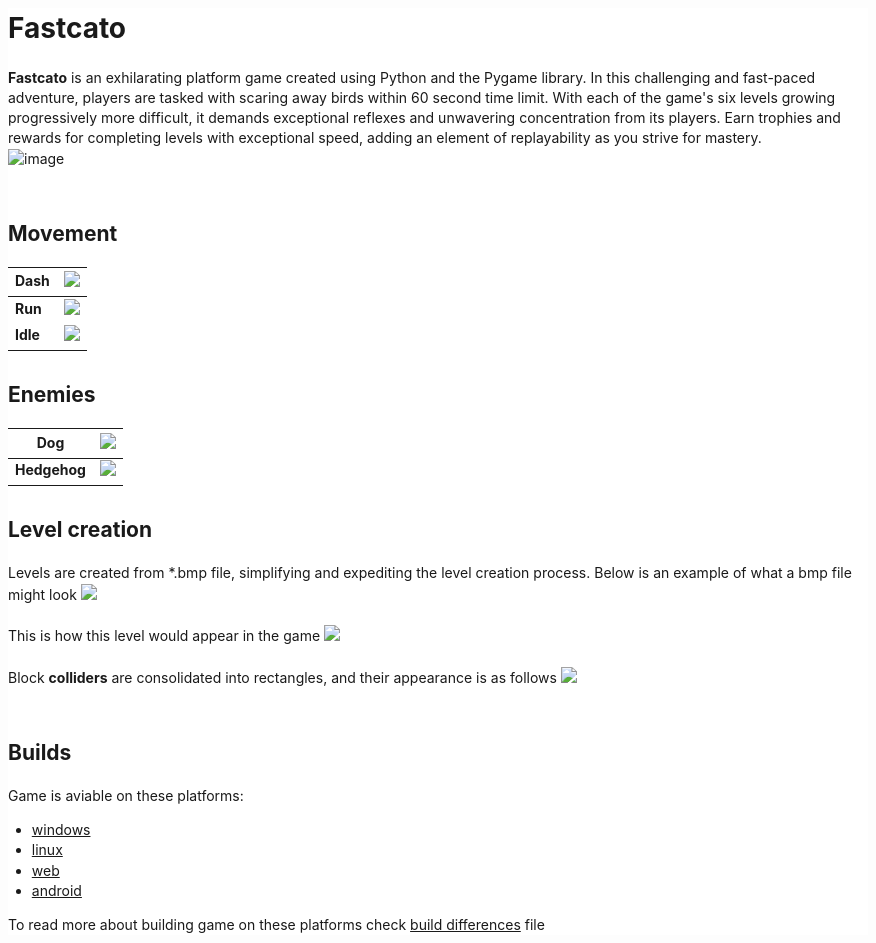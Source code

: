 # Fastcato
**Fastcato** is an exhilarating platform game created using Python and the Pygame library. In this challenging and fast-paced adventure, players are tasked with scaring away birds within 60 second time limit. With each of the game's six levels growing progressively more difficult, it demands exceptional reflexes and unwavering concentration from its players. Earn trophies and rewards for completing levels with exceptional speed, adding an element of replayability as you strive for mastery.
<br>
![image](https://github.com/domus55/Python-Game/blob/main/images/screenshots/1.jpg)
<br><br>

## Movement
|**Dash**|<img src="https://github.com/domus55/Python-Game/blob/main/images/github/dash.gif" height="100"/>|
|---|---|
|**Run**|<img src="https://github.com/domus55/Python-Game/blob/main/images/github/walk.gif" height="100"/>|
|**Idle**|<img src="https://github.com/domus55/Python-Game/blob/main/images/github/idle.gif" height="100"/>|<br><br>

## Enemies
|**Dog**|<img src="https://github.com/domus55/Python-Game/blob/main/images/github/dog.gif" width="100"/>|
|---|---|
|**Hedgehog**|<img src="https://github.com/domus55/Python-Game/blob/main/images/github/headog.gif" width="35"/>|<br><br>

## Level creation
Levels are created from *.bmp file, simplifying and expediting the level creation process. Below is an example of what a bmp file might look
<img src="https://github.com/domus55/Python-Game/blob/main/images/github/bmp.bmp" width="100%"/><br><br>
This is how this level would appear in the game
<img src="https://github.com/domus55/Python-Game/blob/main/images/github/bmpEffect.png" width="100%"/><br><br>
Block **colliders** are consolidated into rectangles, and their appearance is as follows
<img src="https://github.com/domus55/Python-Game/blob/main/images/github/bmpColliders.png" width="100%"/>
<br><br>

## Builds
Game is aviable on these platforms:
- [windows](https://matix.li/d8b89beef392)
- [linux](https://matix.li/d8b89beef392)
- [web](https://fatcat668.itch.io/fastcato)
- [android](https://play.google.com/store/apps/details?id=org.dominikpalenik.fastcato&hl=pl&gl=US)


To read more about building game on these platforms check [build differences](https://github.com/domus55/Python-Game/blob/main/build%20differences.txt) file

